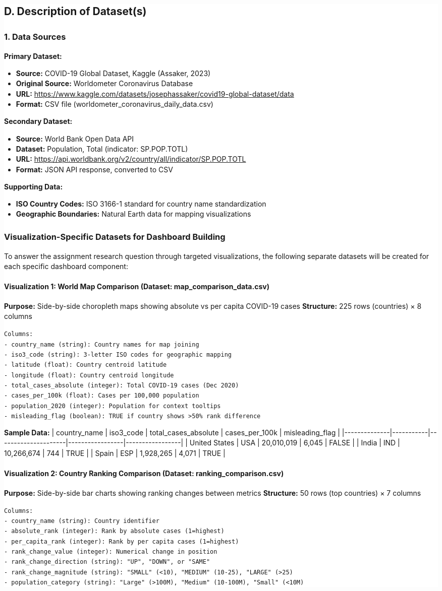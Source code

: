 
## D. Description of Dataset(s)

### 1. Data Sources

**Primary Dataset:**
- **Source:** COVID-19 Global Dataset, Kaggle (Assaker, 2023)
- **Original Source:** Worldometer Coronavirus Database
- **URL:** https://www.kaggle.com/datasets/josephassaker/covid19-global-dataset/data
- **Format:** CSV file (worldometer_coronavirus_daily_data.csv)

**Secondary Dataset:**
- **Source:** World Bank Open Data API
- **Dataset:** Population, Total (indicator: SP.POP.TOTL)
- **URL:** https://api.worldbank.org/v2/country/all/indicator/SP.POP.TOTL
- **Format:** JSON API response, converted to CSV

**Supporting Data:**
- **ISO Country Codes:** ISO 3166-1 standard for country name standardization
- **Geographic Boundaries:** Natural Earth data for mapping visualizations

### Visualization-Specific Datasets for Dashboard Building

To answer the assignment research question through targeted visualizations, the following separate datasets will be created for each specific dashboard component:

#### Visualization 1: World Map Comparison (Dataset: map_comparison_data.csv)
**Purpose:** Side-by-side choropleth maps showing absolute vs per capita COVID-19 cases
**Structure:** 225 rows (countries) × 8 columns
```
Columns:
- country_name (string): Country names for map joining
- iso3_code (string): 3-letter ISO codes for geographic mapping
- latitude (float): Country centroid latitude
- longitude (float): Country centroid longitude
- total_cases_absolute (integer): Total COVID-19 cases (Dec 2020)
- cases_per_100k (float): Cases per 100,000 population
- population_2020 (integer): Population for context tooltips
- misleading_flag (boolean): TRUE if country shows >50% rank difference
```

**Sample Data:**
| country_name | iso3_code | total_cases_absolute | cases_per_100k | misleading_flag |
|--------------|-----------|---------------------|-----------------|-----------------|
| United States | USA | 20,010,019 | 6,045 | FALSE |
| India | IND | 10,266,674 | 744 | TRUE |
| Spain | ESP | 1,928,265 | 4,071 | TRUE |

#### Visualization 2: Country Ranking Comparison (Dataset: ranking_comparison.csv)
**Purpose:** Side-by-side bar charts showing ranking changes between metrics
**Structure:** 50 rows (top countries) × 7 columns
```
Columns:
- country_name (string): Country identifier
- absolute_rank (integer): Rank by absolute cases (1=highest)
- per_capita_rank (integer): Rank by per capita cases (1=highest)
- rank_change_value (integer): Numerical change in position
- rank_change_direction (string): "UP", "DOWN", or "SAME"
- rank_change_magnitude (string): "SMALL" (<10), "MEDIUM" (10-25), "LARGE" (>25)
- population_category (string): "Large" (>100M), "Medium" (10-100M), "Small" (<10M)
```
